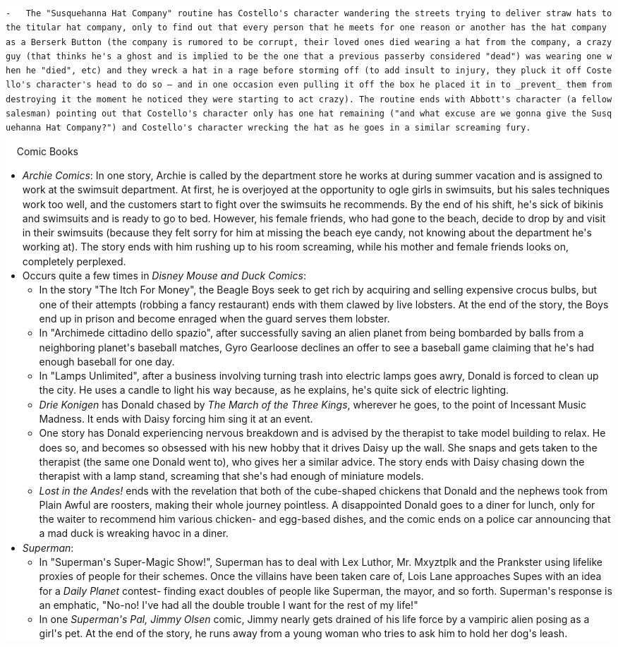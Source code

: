     -   The "Susquehanna Hat Company" routine has Costello's character wandering the streets trying to deliver straw hats to the titular hat company, only to find out that every person that he meets for one reason or another has the hat company as a Berserk Button (the company is rumored to be corrupt, their loved ones died wearing a hat from the company, a crazy guy (that thinks he's a ghost and is implied to be the one that a previous passerby considered "dead") was wearing one when he "died", etc) and they wreck a hat in a rage before storming off (to add insult to injury, they pluck it off Costello's character's head to do so — and in one occasion even pulling it off the box he placed it in to _prevent_ them from destroying it the moment he noticed they were starting to act crazy). The routine ends with Abbott's character (a fellow salesman) pointing out that Costello's character only has one hat remaining ("and what excuse are we gonna give the Susquehanna Hat Company?") and Costello's character wrecking the hat as he goes in a similar screaming fury.

    Comic Books 

-   _Archie Comics_: In one story, Archie is called by the department store he works at during summer vacation and is assigned to work at the swimsuit department. At first, he is overjoyed at the opportunity to ogle girls in swimsuits, but his sales techniques work too well, and the customers start to fight over the swimsuits he recommends. By the end of his shift, he's sick of bikinis and swimsuits and is ready to go to bed. However, his female friends, who had gone to the beach, decide to drop by and visit in their swimsuits (because they felt sorry for him at missing the beach eye candy, not knowing about the department he's working at). The story ends with him rushing up to his room screaming, while his mother and female friends looks on, completely perplexed.
-   Occurs quite a few times in _Disney Mouse and Duck Comics_:
    -   In the story "The Itch For Money", the Beagle Boys seek to get rich by acquiring and selling expensive crocus bulbs, but one of their attempts (robbing a fancy restaurant) ends with them clawed by live lobsters. At the end of the story, the Boys end up in prison and become enraged when the guard serves them lobster.
    -   In "Archimede cittadino dello spazio", after successfully saving an alien planet from being bombarded by balls from a neighboring planet's baseball matches, Gyro Gearloose declines an offer to see a baseball game claiming that he's had enough baseball for one day.
    -   In "Lamps Unlimited", after a business involving turning trash into electric lamps goes awry, Donald is forced to clean up the city. He uses a candle to light his way because, as he explains, he's quite sick of electric lighting.
    -   _Drie Konigen_ has Donald chased by _The March of the Three Kings_, wherever he goes, to the point of Incessant Music Madness. It ends with Daisy forcing him sing it at an event.
    -   One story has Donald experiencing nervous breakdown and is advised by the therapist to take model building to relax. He does so, and becomes so obsessed with his new hobby that it drives Daisy up the wall. She snaps and gets taken to the therapist (the same one Donald went to), who gives her a similar advice. The story ends with Daisy chasing down the therapist with a lamp stand, screaming that she's had enough of miniature models.
    -   _Lost in the Andes!_ ends with the revelation that both of the cube-shaped chickens that Donald and the nephews took from Plain Awful are roosters, making their whole journey pointless. A disappointed Donald goes to a diner for lunch, only for the waiter to recommend him various chicken- and egg-based dishes, and the comic ends on a police car announcing that a mad duck is wreaking havoc in a diner.
-   _Superman_:
    -   In "Superman's Super-Magic Show!", Superman has to deal with Lex Luthor, Mr. Mxyztplk and the Prankster using lifelike proxies of people for their schemes. Once the villains have been taken care of, Lois Lane approaches Supes with an idea for a _Daily Planet_ contest- finding exact doubles of people like Superman, the mayor, and so forth. Superman's response is an emphatic, "No-no! I've had all the double trouble I want for the rest of my life!"
    -   In one _Superman's Pal, Jimmy Olsen_ comic, Jimmy nearly gets drained of his life force by a vampiric alien posing as a girl's pet. At the end of the story, he runs away from a young woman who tries to ask him to hold her dog's leash.
